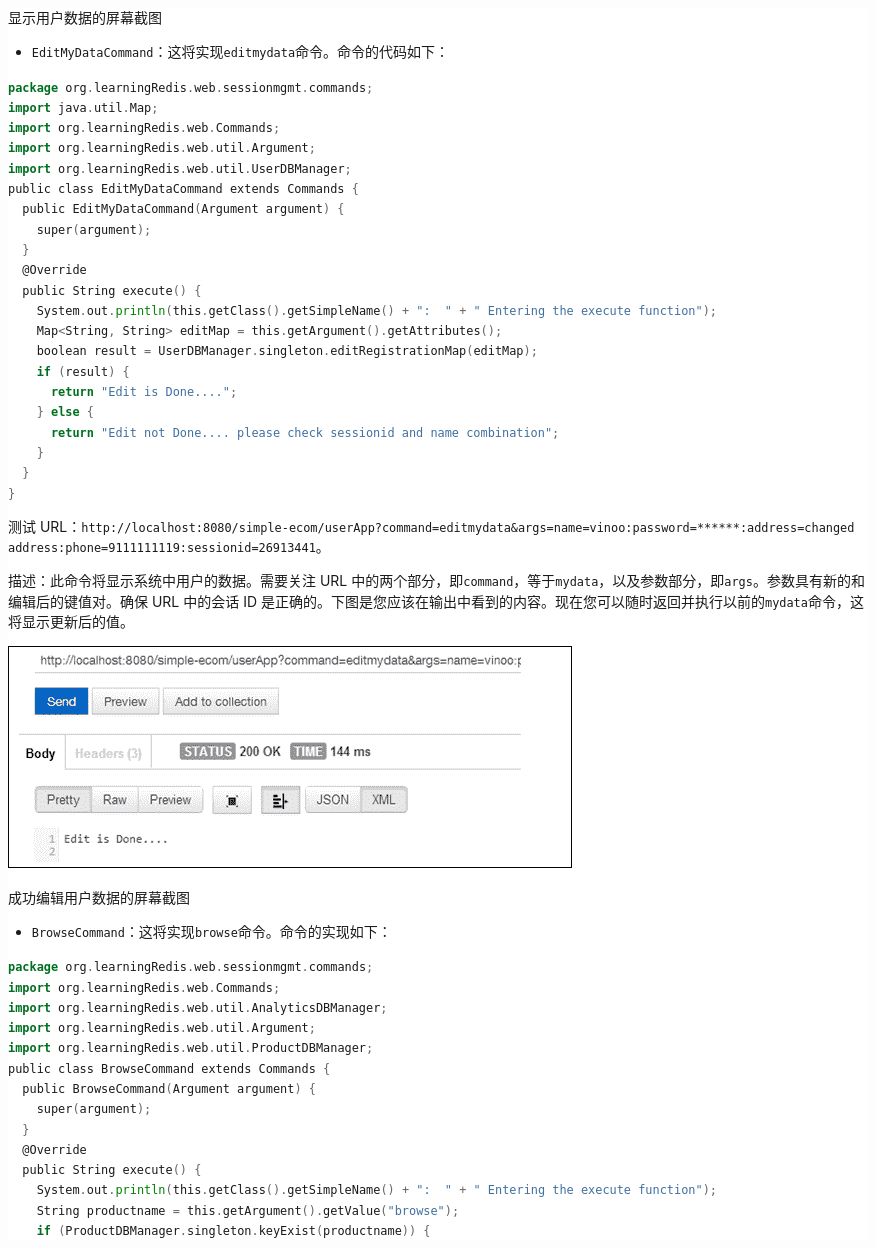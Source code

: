 显示用户数据的屏幕截图

+   `EditMyDataCommand`：这将实现`editmydata`命令。命令的代码如下：

```go
package org.learningRedis.web.sessionmgmt.commands;
import java.util.Map;
import org.learningRedis.web.Commands;
import org.learningRedis.web.util.Argument;
import org.learningRedis.web.util.UserDBManager;
public class EditMyDataCommand extends Commands {
  public EditMyDataCommand(Argument argument) {
    super(argument);
  }
  @Override
  public String execute() {
    System.out.println(this.getClass().getSimpleName() + ":  " + " Entering the execute function");
    Map<String, String> editMap = this.getArgument().getAttributes();
    boolean result = UserDBManager.singleton.editRegistrationMap(editMap);
    if (result) {
      return "Edit is Done....";
    } else {
      return "Edit not Done.... please check sessionid and name combination";
    }
  }
}
```

测试 URL：`http://localhost:8080/simple-ecom/userApp?command=editmydata&args=name=vinoo:password=******:address=changed address:phone=9111111119:sessionid=26913441`。

描述：此命令将显示系统中用户的数据。需要关注 URL 中的两个部分，即`command`，等于`mydata`，以及参数部分，即`args`。参数具有新的和编辑后的键值对。确保 URL 中的会话 ID 是正确的。下图是您应该在输出中看到的内容。现在您可以随时返回并执行以前的`mydata`命令，这将显示更新后的值。

![UserApp](img/0123OS_06_20.jpg)

成功编辑用户数据的屏幕截图

+   `BrowseCommand`：这将实现`browse`命令。命令的实现如下：

```go
package org.learningRedis.web.sessionmgmt.commands;
import org.learningRedis.web.Commands;
import org.learningRedis.web.util.AnalyticsDBManager;
import org.learningRedis.web.util.Argument;
import org.learningRedis.web.util.ProductDBManager;
public class BrowseCommand extends Commands {
  public BrowseCommand(Argument argument) {
    super(argument);
  }
  @Override
  public String execute() {
    System.out.println(this.getClass().getSimpleName() + ":  " + " Entering the execute function");
    String productname = this.getArgument().getValue("browse");
    if (ProductDBManager.singleton.keyExist(productname)) {
```